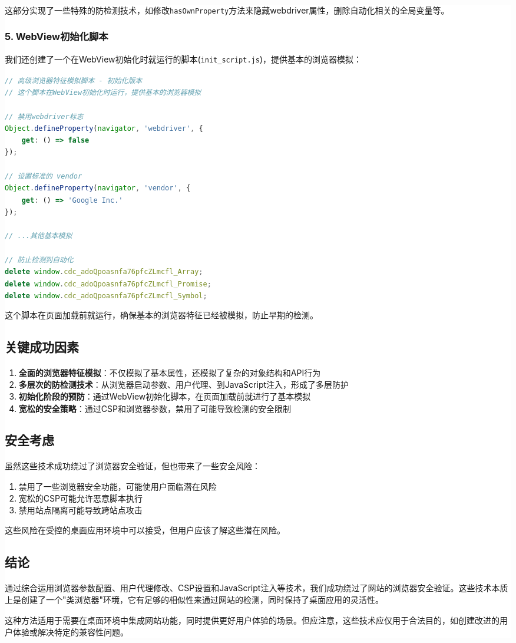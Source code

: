 这部分实现了一些特殊的防检测技术，如修改`hasOwnProperty`方法来隐藏webdriver属性，删除自动化相关的全局变量等。

### 5. WebView初始化脚本

我们还创建了一个在WebView初始化时就运行的脚本(`init_script.js`)，提供基本的浏览器模拟：

```javascript
// 高级浏览器特征模拟脚本 - 初始化版本
// 这个脚本在WebView初始化时运行，提供基本的浏览器模拟

// 禁用webdriver标志
Object.defineProperty(navigator, 'webdriver', {
    get: () => false
});

// 设置标准的 vendor
Object.defineProperty(navigator, 'vendor', {
    get: () => 'Google Inc.'
});

// ...其他基本模拟

// 防止检测到自动化
delete window.cdc_adoQpoasnfa76pfcZLmcfl_Array;
delete window.cdc_adoQpoasnfa76pfcZLmcfl_Promise;
delete window.cdc_adoQpoasnfa76pfcZLmcfl_Symbol;
```

这个脚本在页面加载前就运行，确保基本的浏览器特征已经被模拟，防止早期的检测。

## 关键成功因素

1. **全面的浏览器特征模拟**：不仅模拟了基本属性，还模拟了复杂的对象结构和API行为
2. **多层次的防检测技术**：从浏览器启动参数、用户代理、到JavaScript注入，形成了多层防护
3. **初始化阶段的预防**：通过WebView初始化脚本，在页面加载前就进行了基本模拟
4. **宽松的安全策略**：通过CSP和浏览器参数，禁用了可能导致检测的安全限制

## 安全考虑

虽然这些技术成功绕过了浏览器安全验证，但也带来了一些安全风险：

1. 禁用了一些浏览器安全功能，可能使用户面临潜在风险
2. 宽松的CSP可能允许恶意脚本执行
3. 禁用站点隔离可能导致跨站点攻击

这些风险在受控的桌面应用环境中可以接受，但用户应该了解这些潜在风险。

## 结论

通过综合运用浏览器参数配置、用户代理修改、CSP设置和JavaScript注入等技术，我们成功绕过了网站的浏览器安全验证。这些技术本质上是创建了一个"类浏览器"环境，它有足够的相似性来通过网站的检测，同时保持了桌面应用的灵活性。

这种方法适用于需要在桌面环境中集成网站功能，同时提供更好用户体验的场景。但应注意，这些技术应仅用于合法目的，如创建改进的用户体验或解决特定的兼容性问题。
